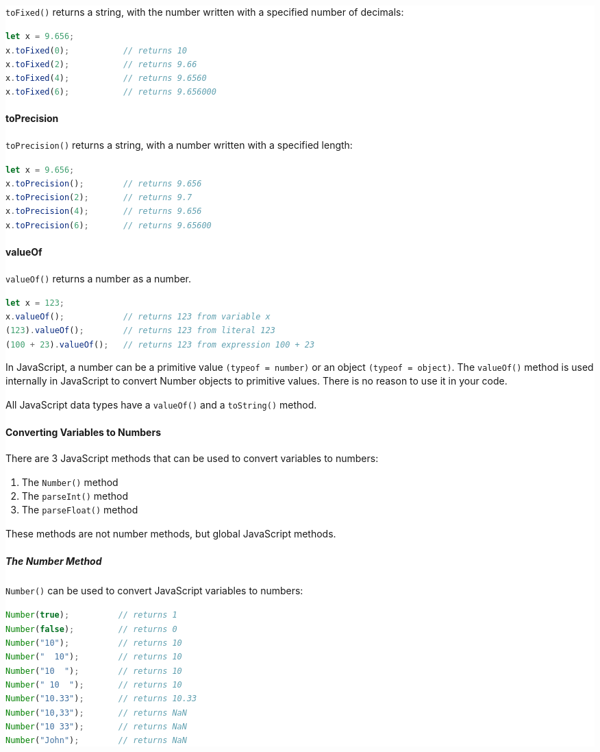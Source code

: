 `toFixed()` returns a string, with the number written with a specified number of decimals:

```js
let x = 9.656;
x.toFixed(0);           // returns 10
x.toFixed(2);           // returns 9.66
x.toFixed(4);           // returns 9.6560
x.toFixed(6);           // returns 9.656000
```

#### toPrecision

`toPrecision()` returns a string, with a number written with a specified length:

```js
let x = 9.656;
x.toPrecision();        // returns 9.656
x.toPrecision(2);       // returns 9.7
x.toPrecision(4);       // returns 9.656
x.toPrecision(6);       // returns 9.65600
```

#### valueOf

`valueOf()` returns a number as a number.

```js
let x = 123;
x.valueOf();            // returns 123 from variable x
(123).valueOf();        // returns 123 from literal 123
(100 + 23).valueOf();   // returns 123 from expression 100 + 23
```

In JavaScript, a number can be a primitive value `(typeof = number)` or an object `(typeof = object)`. The `valueOf()` method is used internally in JavaScript to convert Number objects to primitive values. There is no reason to use it in your code.

All JavaScript data types have a `valueOf()` and a `toString()` method.

#### Converting Variables to Numbers

There are 3 JavaScript methods that can be used to convert variables to numbers:

1. The `Number()` method
2. The `parseInt()` method
3. The `parseFloat()` method

These methods are not number methods, but global JavaScript methods.

##### The Number Method

`Number()` can be used to convert JavaScript variables to numbers:

```js
Number(true);          // returns 1
Number(false);         // returns 0
Number("10");          // returns 10
Number("  10");        // returns 10
Number("10  ");        // returns 10
Number(" 10  ");       // returns 10
Number("10.33");       // returns 10.33
Number("10,33");       // returns NaN
Number("10 33");       // returns NaN 
Number("John");        // returns NaN
```
